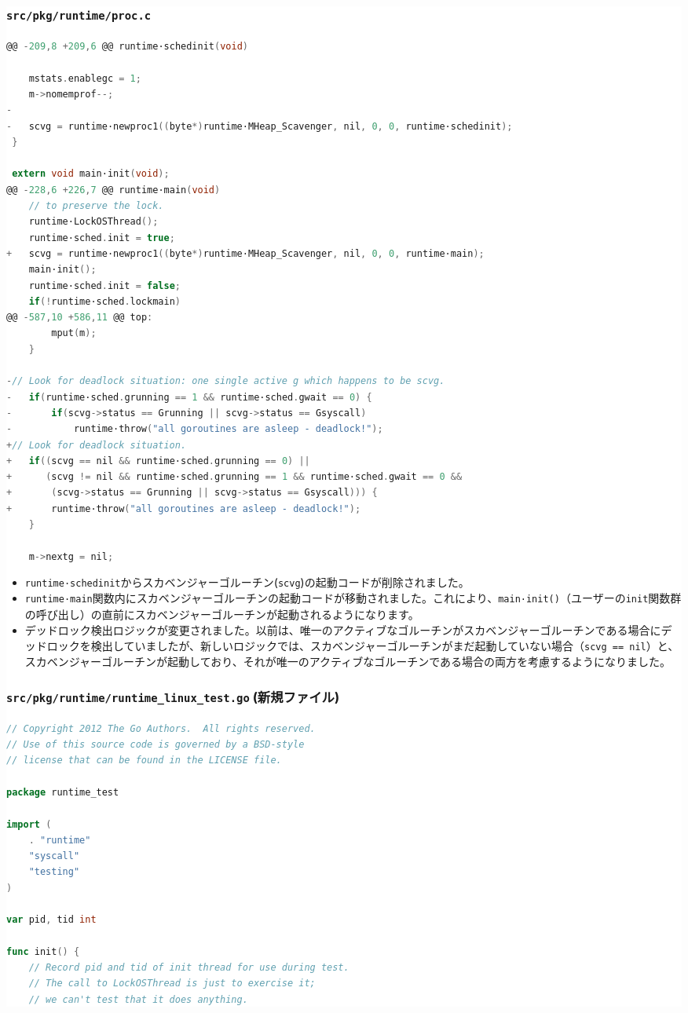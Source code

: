 ### `src/pkg/runtime/proc.c`

```c
@@ -209,8 +209,6 @@ runtime·schedinit(void)
 
 	mstats.enablegc = 1;
 	m->nomemprof--;
-
-	scvg = runtime·newproc1((byte*)runtime·MHeap_Scavenger, nil, 0, 0, runtime·schedinit);
 }
 
 extern void main·init(void);
@@ -228,6 +226,7 @@ runtime·main(void)
 	// to preserve the lock.
 	runtime·LockOSThread();
 	runtime·sched.init = true;
+	scvg = runtime·newproc1((byte*)runtime·MHeap_Scavenger, nil, 0, 0, runtime·main);
 	main·init();
 	runtime·sched.init = false;
 	if(!runtime·sched.lockmain)
@@ -587,10 +586,11 @@ top:
 		mput(m);
 	}
 
-// Look for deadlock situation: one single active g which happens to be scvg.
-	if(runtime·sched.grunning == 1 && runtime·sched.gwait == 0) {
-		if(scvg->status == Grunning || scvg->status == Gsyscall)
-			runtime·throw("all goroutines are asleep - deadlock!");
+// Look for deadlock situation.
+	if((scvg == nil && runtime·sched.grunning == 0) ||
+	   (scvg != nil && runtime·sched.grunning == 1 && runtime·sched.gwait == 0 &&
+	    (scvg->status == Grunning || scvg->status == Gsyscall))) {
+		runtime·throw("all goroutines are asleep - deadlock!");
 	}
 
 	m->nextg = nil;
```
*   `runtime·schedinit`からスカベンジャーゴルーチン(`scvg`)の起動コードが削除されました。
*   `runtime·main`関数内にスカベンジャーゴルーチンの起動コードが移動されました。これにより、`main·init()`（ユーザーの`init`関数群の呼び出し）の直前にスカベンジャーゴルーチンが起動されるようになります。
*   デッドロック検出ロジックが変更されました。以前は、唯一のアクティブなゴルーチンがスカベンジャーゴルーチンである場合にデッドロックを検出していましたが、新しいロジックでは、スカベンジャーゴルーチンがまだ起動していない場合（`scvg == nil`）と、スカベンジャーゴルーチンが起動しており、それが唯一のアクティブなゴルーチンである場合の両方を考慮するようになりました。

### `src/pkg/runtime/runtime_linux_test.go` (新規ファイル)

```go
// Copyright 2012 The Go Authors.  All rights reserved.
// Use of this source code is governed by a BSD-style
// license that can be found in the LICENSE file.

package runtime_test

import (
	. "runtime"
	"syscall"
	"testing"
)

var pid, tid int

func init() {
	// Record pid and tid of init thread for use during test.
	// The call to LockOSThread is just to exercise it;
	// we can't test that it does anything.
```